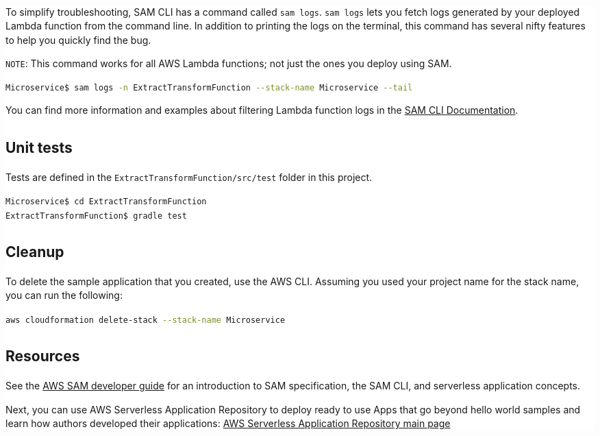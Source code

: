 To simplify troubleshooting, SAM CLI has a command called `sam logs`. `sam logs` lets you fetch logs generated by your deployed Lambda function from the command line. In addition to printing the logs on the terminal, this command has several nifty features to help you quickly find the bug.

`NOTE`: This command works for all AWS Lambda functions; not just the ones you deploy using SAM.

```bash
Microservice$ sam logs -n ExtractTransformFunction --stack-name Microservice --tail
```

You can find more information and examples about filtering Lambda function logs in the [SAM CLI Documentation](https://docs.aws.amazon.com/serverless-application-model/latest/developerguide/serverless-sam-cli-logging.html).

## Unit tests

Tests are defined in the `ExtractTransformFunction/src/test` folder in this project.

```bash
Microservice$ cd ExtractTransformFunction
ExtractTransformFunction$ gradle test
```

## Cleanup

To delete the sample application that you created, use the AWS CLI. Assuming you used your project name for the stack name, you can run the following:

```bash
aws cloudformation delete-stack --stack-name Microservice
```

## Resources

See the [AWS SAM developer guide](https://docs.aws.amazon.com/serverless-application-model/latest/developerguide/what-is-sam.html) for an introduction to SAM specification, the SAM CLI, and serverless application concepts.

Next, you can use AWS Serverless Application Repository to deploy ready to use Apps that go beyond hello world samples and learn how authors developed their applications: [AWS Serverless Application Repository main page](https://aws.amazon.com/serverless/serverlessrepo/)
